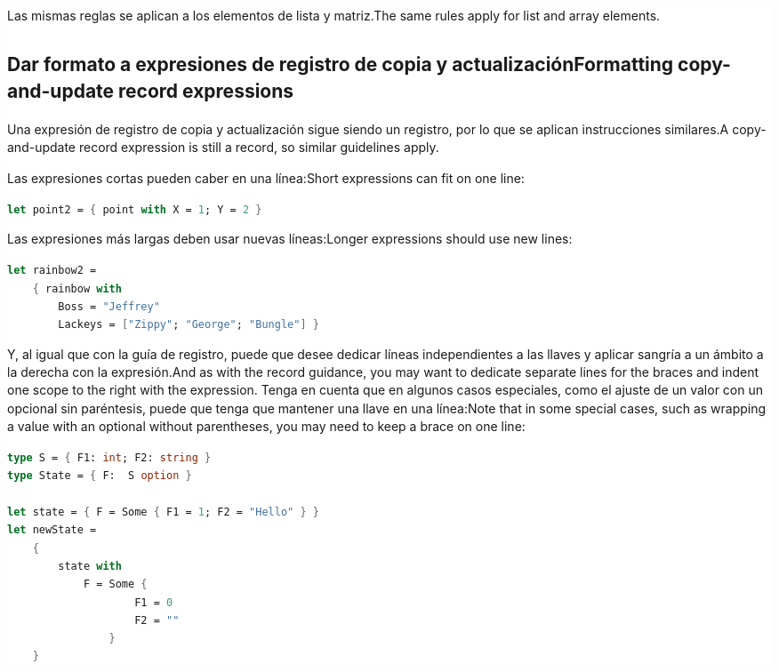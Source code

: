 <span data-ttu-id="4af78-216">Las mismas reglas se aplican a los elementos de lista y matriz.</span><span class="sxs-lookup"><span data-stu-id="4af78-216">The same rules apply for list and array elements.</span></span>

## <a name="formatting-copy-and-update-record-expressions"></a><span data-ttu-id="4af78-217">Dar formato a expresiones de registro de copia y actualización</span><span class="sxs-lookup"><span data-stu-id="4af78-217">Formatting copy-and-update record expressions</span></span>

<span data-ttu-id="4af78-218">Una expresión de registro de copia y actualización sigue siendo un registro, por lo que se aplican instrucciones similares.</span><span class="sxs-lookup"><span data-stu-id="4af78-218">A copy-and-update record expression is still a record, so similar guidelines apply.</span></span>

<span data-ttu-id="4af78-219">Las expresiones cortas pueden caber en una línea:</span><span class="sxs-lookup"><span data-stu-id="4af78-219">Short expressions can fit on one line:</span></span>

```fsharp
let point2 = { point with X = 1; Y = 2 }
```

<span data-ttu-id="4af78-220">Las expresiones más largas deben usar nuevas líneas:</span><span class="sxs-lookup"><span data-stu-id="4af78-220">Longer expressions should use new lines:</span></span>

```fsharp
let rainbow2 =
    { rainbow with
        Boss = "Jeffrey"
        Lackeys = ["Zippy"; "George"; "Bungle"] }
```

<span data-ttu-id="4af78-221">Y, al igual que con la guía de registro, puede que desee dedicar líneas independientes a las llaves y aplicar sangría a un ámbito a la derecha con la expresión.</span><span class="sxs-lookup"><span data-stu-id="4af78-221">And as with the record guidance, you may want to dedicate separate lines for the braces and indent one scope to the right with the expression.</span></span> <span data-ttu-id="4af78-222">Tenga en cuenta que en algunos casos especiales, como el ajuste de un valor con un opcional sin paréntesis, puede que tenga que mantener una llave en una línea:</span><span class="sxs-lookup"><span data-stu-id="4af78-222">Note that in some special cases, such as wrapping a value with an optional without parentheses, you may need to keep a brace on one line:</span></span>

```fsharp
type S = { F1: int; F2: string }
type State = { F:  S option }

let state = { F = Some { F1 = 1; F2 = "Hello" } }
let newState =
    {
        state with
            F = Some {
                    F1 = 0
                    F2 = ""
                }
    }
```
